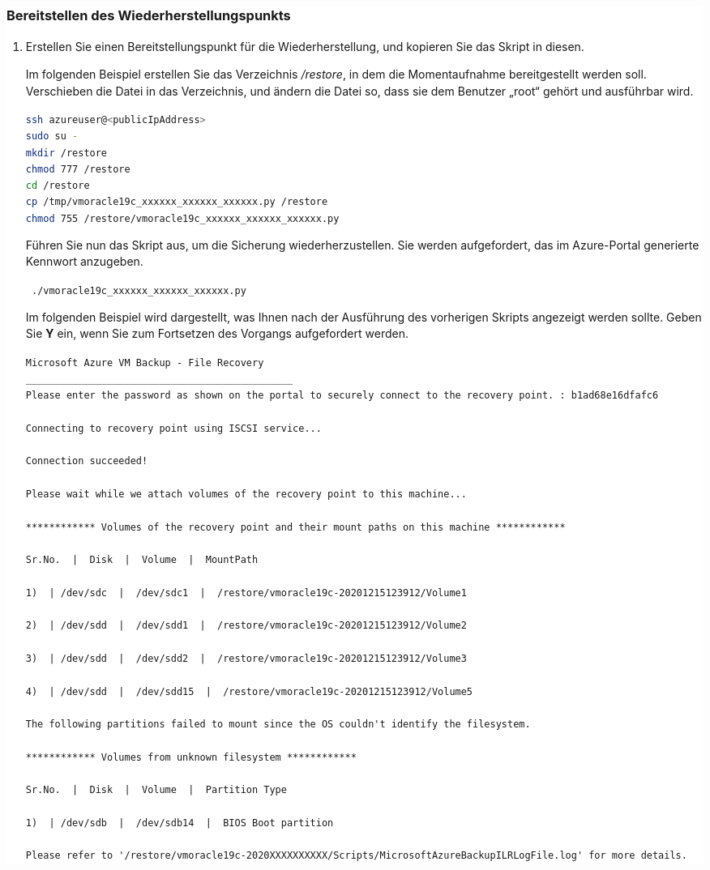 ### <a name="mount-the-restore-point"></a>Bereitstellen des Wiederherstellungspunkts

1. Erstellen Sie einen Bereitstellungspunkt für die Wiederherstellung, und kopieren Sie das Skript in diesen.

    Im folgenden Beispiel erstellen Sie das Verzeichnis */restore*, in dem die Momentaufnahme bereitgestellt werden soll. Verschieben die Datei in das Verzeichnis, und ändern die Datei so, dass sie dem Benutzer „root“ gehört und ausführbar wird.

    ```bash 
    ssh azureuser@<publicIpAddress>
    sudo su -
    mkdir /restore
    chmod 777 /restore
    cd /restore
    cp /tmp/vmoracle19c_xxxxxx_xxxxxx_xxxxxx.py /restore
    chmod 755 /restore/vmoracle19c_xxxxxx_xxxxxx_xxxxxx.py
    ```
    
    Führen Sie nun das Skript aus, um die Sicherung wiederherzustellen. Sie werden aufgefordert, das im Azure-Portal generierte Kennwort anzugeben. 
  
   ```bash
    ./vmoracle19c_xxxxxx_xxxxxx_xxxxxx.py
    ```

    Im folgenden Beispiel wird dargestellt, was Ihnen nach der Ausführung des vorherigen Skripts angezeigt werden sollte. Geben Sie **Y** ein, wenn Sie zum Fortsetzen des Vorgangs aufgefordert werden.

    ```output
    Microsoft Azure VM Backup - File Recovery
    ______________________________________________
    Please enter the password as shown on the portal to securely connect to the recovery point. : b1ad68e16dfafc6

    Connecting to recovery point using ISCSI service...

    Connection succeeded!

    Please wait while we attach volumes of the recovery point to this machine...

    ************ Volumes of the recovery point and their mount paths on this machine ************

    Sr.No.  |  Disk  |  Volume  |  MountPath

    1)  | /dev/sdc  |  /dev/sdc1  |  /restore/vmoracle19c-20201215123912/Volume1

    2)  | /dev/sdd  |  /dev/sdd1  |  /restore/vmoracle19c-20201215123912/Volume2

    3)  | /dev/sdd  |  /dev/sdd2  |  /restore/vmoracle19c-20201215123912/Volume3

    4)  | /dev/sdd  |  /dev/sdd15  |  /restore/vmoracle19c-20201215123912/Volume5

    The following partitions failed to mount since the OS couldn't identify the filesystem.

    ************ Volumes from unknown filesystem ************

    Sr.No.  |  Disk  |  Volume  |  Partition Type

    1)  | /dev/sdb  |  /dev/sdb14  |  BIOS Boot partition

    Please refer to '/restore/vmoracle19c-2020XXXXXXXXXX/Scripts/MicrosoftAzureBackupILRLogFile.log' for more details.
   ```